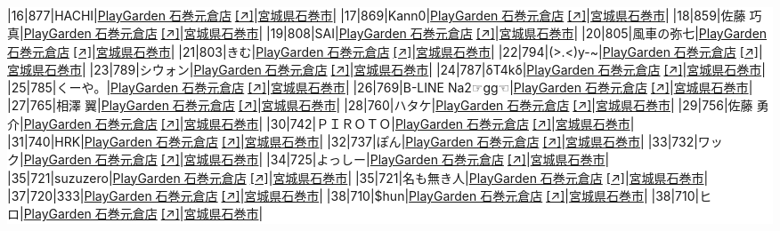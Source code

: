 |16|877|<span class="rank-name-pd">HACHI</span>|<a href="/darts/rank/shops/84922.html">PlayGarden 石巻元倉店</a> <a href="https://vs.phoenixdarts.com/jp/shop/shopDetailInfo/s_84922?s_seq=84922">[↗]</a>|<a href="/darts/rank/宮城県/石巻市">宮城県石巻市</a>|
|17|869|<span class="rank-name-pd">Kann0</span>|<a href="/darts/rank/shops/84922.html">PlayGarden 石巻元倉店</a> <a href="https://vs.phoenixdarts.com/jp/shop/shopDetailInfo/s_84922?s_seq=84922">[↗]</a>|<a href="/darts/rank/宮城県/石巻市">宮城県石巻市</a>|
|18|859|<span class="rank-name-pd">佐藤 巧真</span>|<a href="/darts/rank/shops/84922.html">PlayGarden 石巻元倉店</a> <a href="https://vs.phoenixdarts.com/jp/shop/shopDetailInfo/s_84922?s_seq=84922">[↗]</a>|<a href="/darts/rank/宮城県/石巻市">宮城県石巻市</a>|
|19|808|<span class="rank-name-pd">SAI</span>|<a href="/darts/rank/shops/84922.html">PlayGarden 石巻元倉店</a> <a href="https://vs.phoenixdarts.com/jp/shop/shopDetailInfo/s_84922?s_seq=84922">[↗]</a>|<a href="/darts/rank/宮城県/石巻市">宮城県石巻市</a>|
|20|805|<span class="rank-name-pd">風車の弥七</span>|<a href="/darts/rank/shops/84922.html">PlayGarden 石巻元倉店</a> <a href="https://vs.phoenixdarts.com/jp/shop/shopDetailInfo/s_84922?s_seq=84922">[↗]</a>|<a href="/darts/rank/宮城県/石巻市">宮城県石巻市</a>|
|21|803|<span class="rank-name-pd">きむ</span>|<a href="/darts/rank/shops/84922.html">PlayGarden 石巻元倉店</a> <a href="https://vs.phoenixdarts.com/jp/shop/shopDetailInfo/s_84922?s_seq=84922">[↗]</a>|<a href="/darts/rank/宮城県/石巻市">宮城県石巻市</a>|
|22|794|<span class="rank-name-pd">(&gt;.&lt;)y-~</span>|<a href="/darts/rank/shops/84922.html">PlayGarden 石巻元倉店</a> <a href="https://vs.phoenixdarts.com/jp/shop/shopDetailInfo/s_84922?s_seq=84922">[↗]</a>|<a href="/darts/rank/宮城県/石巻市">宮城県石巻市</a>|
|23|789|<span class="rank-name-pd">シウォン</span>|<a href="/darts/rank/shops/84922.html">PlayGarden 石巻元倉店</a> <a href="https://vs.phoenixdarts.com/jp/shop/shopDetailInfo/s_84922?s_seq=84922">[↗]</a>|<a href="/darts/rank/宮城県/石巻市">宮城県石巻市</a>|
|24|787|<span class="rank-name-pd">δT4kδ</span>|<a href="/darts/rank/shops/84922.html">PlayGarden 石巻元倉店</a> <a href="https://vs.phoenixdarts.com/jp/shop/shopDetailInfo/s_84922?s_seq=84922">[↗]</a>|<a href="/darts/rank/宮城県/石巻市">宮城県石巻市</a>|
|25|785|<span class="rank-name-pd">くーや。</span>|<a href="/darts/rank/shops/84922.html">PlayGarden 石巻元倉店</a> <a href="https://vs.phoenixdarts.com/jp/shop/shopDetailInfo/s_84922?s_seq=84922">[↗]</a>|<a href="/darts/rank/宮城県/石巻市">宮城県石巻市</a>|
|26|769|<span class="rank-name-pd">B-LINE Na2☞gg☜</span>|<a href="/darts/rank/shops/84922.html">PlayGarden 石巻元倉店</a> <a href="https://vs.phoenixdarts.com/jp/shop/shopDetailInfo/s_84922?s_seq=84922">[↗]</a>|<a href="/darts/rank/宮城県/石巻市">宮城県石巻市</a>|
|27|765|<span class="rank-name-pd">相澤 翼</span>|<a href="/darts/rank/shops/84922.html">PlayGarden 石巻元倉店</a> <a href="https://vs.phoenixdarts.com/jp/shop/shopDetailInfo/s_84922?s_seq=84922">[↗]</a>|<a href="/darts/rank/宮城県/石巻市">宮城県石巻市</a>|
|28|760|<span class="rank-name-pd">ハタケ</span>|<a href="/darts/rank/shops/84922.html">PlayGarden 石巻元倉店</a> <a href="https://vs.phoenixdarts.com/jp/shop/shopDetailInfo/s_84922?s_seq=84922">[↗]</a>|<a href="/darts/rank/宮城県/石巻市">宮城県石巻市</a>|
|29|756|<span class="rank-name-pd"><span class="pro-icon-pd"></span>佐藤 勇介</span>|<a href="/darts/rank/shops/84922.html">PlayGarden 石巻元倉店</a> <a href="https://vs.phoenixdarts.com/jp/shop/shopDetailInfo/s_84922?s_seq=84922">[↗]</a>|<a href="/darts/rank/宮城県/石巻市">宮城県石巻市</a>|
|30|742|<span class="rank-name-pd">ＰＩＲＯＴＯ</span>|<a href="/darts/rank/shops/84922.html">PlayGarden 石巻元倉店</a> <a href="https://vs.phoenixdarts.com/jp/shop/shopDetailInfo/s_84922?s_seq=84922">[↗]</a>|<a href="/darts/rank/宮城県/石巻市">宮城県石巻市</a>|
|31|740|<span class="rank-name-pd">HRK</span>|<a href="/darts/rank/shops/84922.html">PlayGarden 石巻元倉店</a> <a href="https://vs.phoenixdarts.com/jp/shop/shopDetailInfo/s_84922?s_seq=84922">[↗]</a>|<a href="/darts/rank/宮城県/石巻市">宮城県石巻市</a>|
|32|737|<span class="rank-name-pd">ぽん</span>|<a href="/darts/rank/shops/84922.html">PlayGarden 石巻元倉店</a> <a href="https://vs.phoenixdarts.com/jp/shop/shopDetailInfo/s_84922?s_seq=84922">[↗]</a>|<a href="/darts/rank/宮城県/石巻市">宮城県石巻市</a>|
|33|732|<span class="rank-name-pd">ワック</span>|<a href="/darts/rank/shops/84922.html">PlayGarden 石巻元倉店</a> <a href="https://vs.phoenixdarts.com/jp/shop/shopDetailInfo/s_84922?s_seq=84922">[↗]</a>|<a href="/darts/rank/宮城県/石巻市">宮城県石巻市</a>|
|34|725|<span class="rank-name-pd">よっしー</span>|<a href="/darts/rank/shops/84922.html">PlayGarden 石巻元倉店</a> <a href="https://vs.phoenixdarts.com/jp/shop/shopDetailInfo/s_84922?s_seq=84922">[↗]</a>|<a href="/darts/rank/宮城県/石巻市">宮城県石巻市</a>|
|35|721|<span class="rank-name-pd">suzuzero</span>|<a href="/darts/rank/shops/84922.html">PlayGarden 石巻元倉店</a> <a href="https://vs.phoenixdarts.com/jp/shop/shopDetailInfo/s_84922?s_seq=84922">[↗]</a>|<a href="/darts/rank/宮城県/石巻市">宮城県石巻市</a>|
|35|721|<span class="rank-name-pd">名も無き人</span>|<a href="/darts/rank/shops/84922.html">PlayGarden 石巻元倉店</a> <a href="https://vs.phoenixdarts.com/jp/shop/shopDetailInfo/s_84922?s_seq=84922">[↗]</a>|<a href="/darts/rank/宮城県/石巻市">宮城県石巻市</a>|
|37|720|<span class="rank-name-pd">333</span>|<a href="/darts/rank/shops/84922.html">PlayGarden 石巻元倉店</a> <a href="https://vs.phoenixdarts.com/jp/shop/shopDetailInfo/s_84922?s_seq=84922">[↗]</a>|<a href="/darts/rank/宮城県/石巻市">宮城県石巻市</a>|
|38|710|<span class="rank-name-pd">$hun</span>|<a href="/darts/rank/shops/84922.html">PlayGarden 石巻元倉店</a> <a href="https://vs.phoenixdarts.com/jp/shop/shopDetailInfo/s_84922?s_seq=84922">[↗]</a>|<a href="/darts/rank/宮城県/石巻市">宮城県石巻市</a>|
|38|710|<span class="rank-name-pd">ヒロ</span>|<a href="/darts/rank/shops/84922.html">PlayGarden 石巻元倉店</a> <a href="https://vs.phoenixdarts.com/jp/shop/shopDetailInfo/s_84922?s_seq=84922">[↗]</a>|<a href="/darts/rank/宮城県/石巻市">宮城県石巻市</a>|
